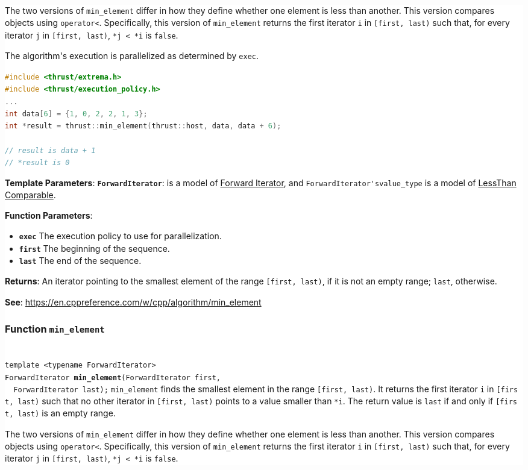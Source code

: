 The two versions of <code>min&#95;element</code> differ in how they define whether one element is less than another. This version compares objects using <code>operator&lt;</code>. Specifically, this version of <code>min&#95;element</code> returns the first iterator <code>i</code> in <code>[first, last)</code> such that, for every iterator <code>j</code> in <code>[first, last)</code>, <code>&#42;j &lt; &#42;i</code> is <code>false</code>.

The algorithm's execution is parallelized as determined by <code>exec</code>.



```cpp
#include <thrust/extrema.h>
#include <thrust/execution_policy.h>
...
int data[6] = {1, 0, 2, 2, 1, 3};
int *result = thrust::min_element(thrust::host, data, data + 6);

// result is data + 1
// *result is 0
```

**Template Parameters**:
**`ForwardIterator`**: is a model of <a href="https://en.cppreference.com/w/cpp/iterator/forward_iterator">Forward Iterator</a>, and <code>ForwardIterator's</code><code>value&#95;type</code> is a model of <a href="https://en.cppreference.com/w/cpp/named_req/LessThanComparable">LessThan Comparable</a>.

**Function Parameters**:
* **`exec`** The execution policy to use for parallelization. 
* **`first`** The beginning of the sequence. 
* **`last`** The end of the sequence. 

**Returns**:
An iterator pointing to the smallest element of the range <code>[first, last)</code>, if it is not an empty range; <code>last</code>, otherwise.

**See**:
<a href="https://en.cppreference.com/w/cpp/algorithm/min_element">https://en.cppreference.com/w/cpp/algorithm/min_element</a>

<h3 id="function-min_element">
Function <code>min&#95;element</code>
</h3>

<code class="doxybook">
<span>template &lt;typename ForwardIterator&gt;</span>
<span>ForwardIterator </span><span><b>min_element</b>(ForwardIterator first,</span>
<span>&nbsp;&nbsp;ForwardIterator last);</span></code>
<code>min&#95;element</code> finds the smallest element in the range <code>[first, last)</code>. It returns the first iterator <code>i</code> in <code>[first, last)</code> such that no other iterator in <code>[first, last)</code> points to a value smaller than <code>&#42;i</code>. The return value is <code>last</code> if and only if <code>[first, last)</code> is an empty range.

The two versions of <code>min&#95;element</code> differ in how they define whether one element is less than another. This version compares objects using <code>operator&lt;</code>. Specifically, this version of <code>min&#95;element</code> returns the first iterator <code>i</code> in <code>[first, last)</code> such that, for every iterator <code>j</code> in <code>[first, last)</code>, <code>&#42;j &lt; &#42;i</code> is <code>false</code>.
